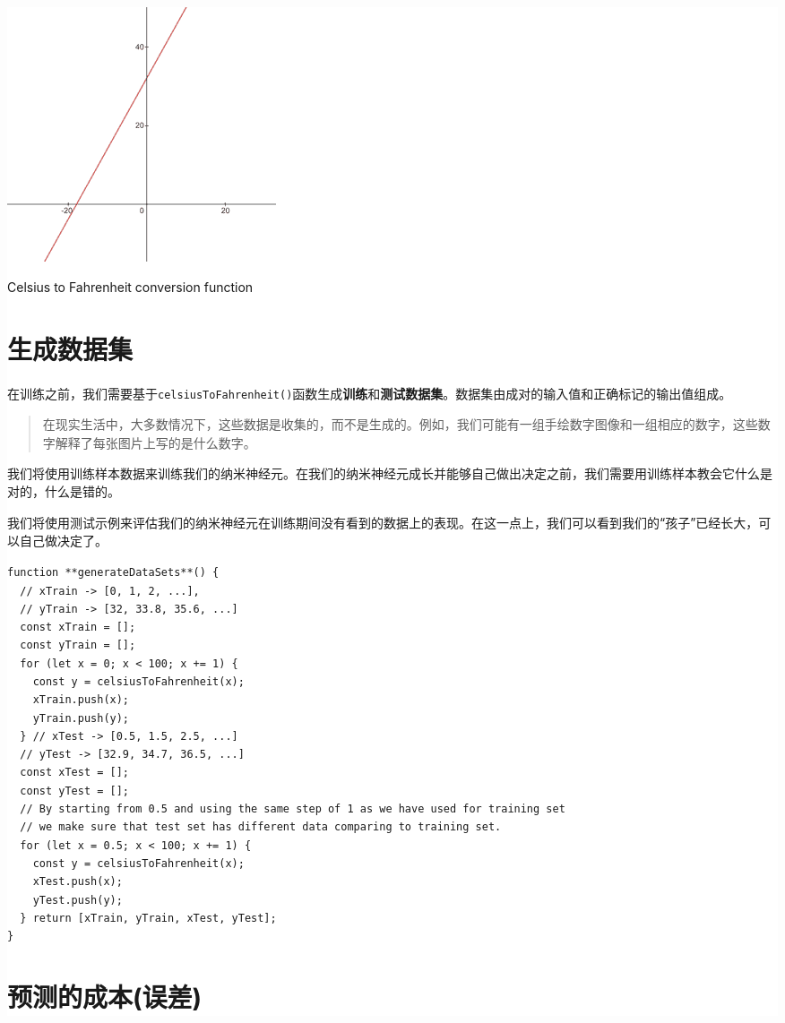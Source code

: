 ![](img/5274e251f842da3d419b00a01e1549d0.png)

Celsius to Fahrenheit conversion function

# 生成数据集

在训练之前，我们需要基于`celsiusToFahrenheit()`函数生成**训练**和**测试数据集**。数据集由成对的输入值和正确标记的输出值组成。

> 在现实生活中，大多数情况下，这些数据是收集的，而不是生成的。例如，我们可能有一组手绘数字图像和一组相应的数字，这些数字解释了每张图片上写的是什么数字。

我们将使用训练样本数据来训练我们的纳米神经元。在我们的纳米神经元成长并能够自己做出决定之前，我们需要用训练样本教会它什么是对的，什么是错的。

我们将使用测试示例来评估我们的纳米神经元在训练期间没有看到的数据上的表现。在这一点上，我们可以看到我们的“孩子”已经长大，可以自己做决定了。

```
function **generateDataSets**() {
  // xTrain -> [0, 1, 2, ...],
  // yTrain -> [32, 33.8, 35.6, ...]
  const xTrain = [];
  const yTrain = [];
  for (let x = 0; x < 100; x += 1) {
    const y = celsiusToFahrenheit(x);
    xTrain.push(x);
    yTrain.push(y);
  } // xTest -> [0.5, 1.5, 2.5, ...]
  // yTest -> [32.9, 34.7, 36.5, ...]
  const xTest = [];
  const yTest = [];
  // By starting from 0.5 and using the same step of 1 as we have used for training set
  // we make sure that test set has different data comparing to training set.
  for (let x = 0.5; x < 100; x += 1) {
    const y = celsiusToFahrenheit(x);
    xTest.push(x);
    yTest.push(y);
  } return [xTrain, yTrain, xTest, yTest];
}
```

# 预测的成本(误差)
